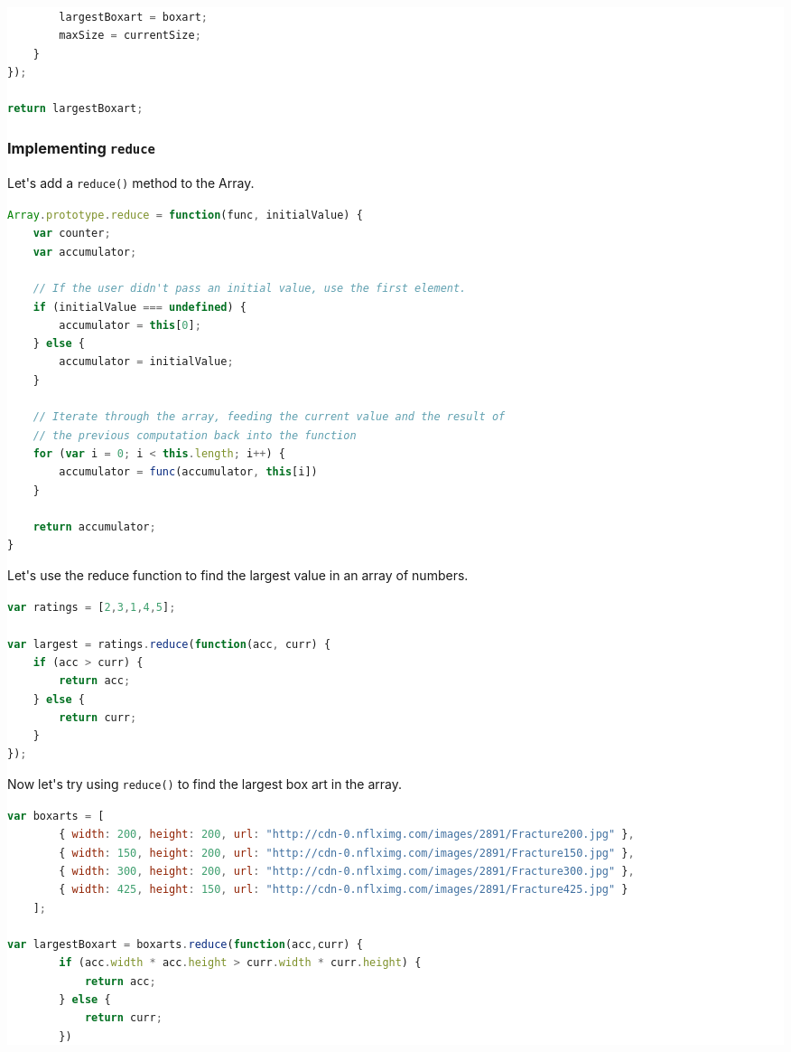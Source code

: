 ```js
        largestBoxart = boxart;
        maxSize = currentSize;
    }
});

return largestBoxart;
```

### Implementing `reduce`

Let's add a `reduce()` method to the Array.

```js
Array.prototype.reduce = function(func, initialValue) {
    var counter;
    var accumulator;

    // If the user didn't pass an initial value, use the first element.
    if (initialValue === undefined) {
        accumulator = this[0];
    } else {
        accumulator = initialValue;
    }

    // Iterate through the array, feeding the current value and the result of
    // the previous computation back into the function
    for (var i = 0; i < this.length; i++) {
        accumulator = func(accumulator, this[i])
    }

    return accumulator;
}
```

Let's use the reduce function to find the largest value in an array of numbers.

```js
var ratings = [2,3,1,4,5];

var largest = ratings.reduce(function(acc, curr) {
    if (acc > curr) {
        return acc;
    } else {
        return curr;
    }
});
```

Now let's try using `reduce()` to find the largest box art in the array.

```js
var boxarts = [
        { width: 200, height: 200, url: "http://cdn-0.nflximg.com/images/2891/Fracture200.jpg" },
        { width: 150, height: 200, url: "http://cdn-0.nflximg.com/images/2891/Fracture150.jpg" },
        { width: 300, height: 200, url: "http://cdn-0.nflximg.com/images/2891/Fracture300.jpg" },
        { width: 425, height: 150, url: "http://cdn-0.nflximg.com/images/2891/Fracture425.jpg" }
    ];

var largestBoxart = boxarts.reduce(function(acc,curr) {
        if (acc.width * acc.height > curr.width * curr.height) {
            return acc;
        } else {
            return curr;
        })
```
